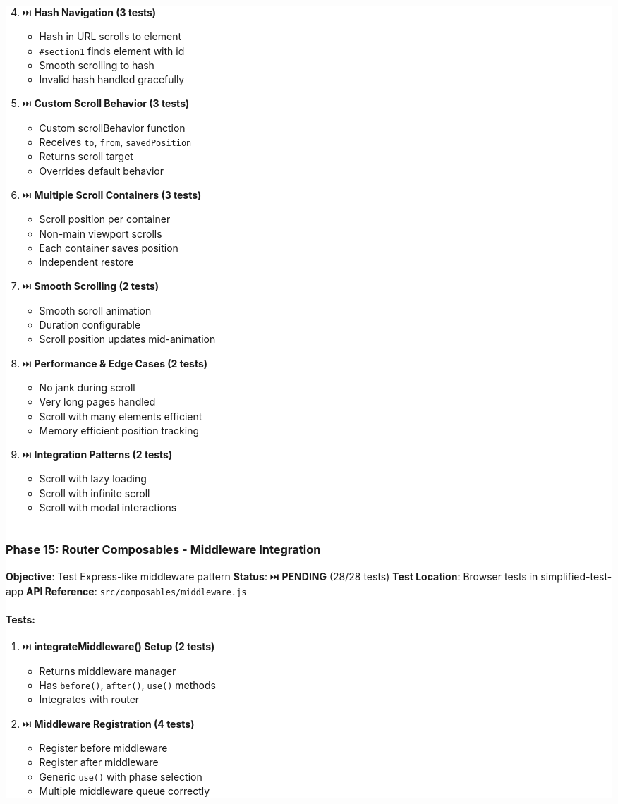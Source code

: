 4. ⏭️ **Hash Navigation (3 tests)**
   - Hash in URL scrolls to element
   - `#section1` finds element with id
   - Smooth scrolling to hash
   - Invalid hash handled gracefully

5. ⏭️ **Custom Scroll Behavior (3 tests)**
   - Custom scrollBehavior function
   - Receives `to`, `from`, `savedPosition`
   - Returns scroll target
   - Overrides default behavior

6. ⏭️ **Multiple Scroll Containers (3 tests)**
   - Scroll position per container
   - Non-main viewport scrolls
   - Each container saves position
   - Independent restore

7. ⏭️ **Smooth Scrolling (2 tests)**
   - Smooth scroll animation
   - Duration configurable
   - Scroll position updates mid-animation

8. ⏭️ **Performance & Edge Cases (2 tests)**
   - No jank during scroll
   - Very long pages handled
   - Scroll with many elements efficient
   - Memory efficient position tracking

9. ⏭️ **Integration Patterns (2 tests)**
   - Scroll with lazy loading
   - Scroll with infinite scroll
   - Scroll with modal interactions

---

### Phase 15: Router Composables - Middleware Integration
**Objective**: Test Express-like middleware pattern
**Status**: ⏭️ **PENDING** (28/28 tests)
**Test Location**: Browser tests in simplified-test-app
**API Reference**: `src/composables/middleware.js`

#### Tests:

1. ⏭️ **integrateMiddleware() Setup (2 tests)**
   - Returns middleware manager
   - Has `before()`, `after()`, `use()` methods
   - Integrates with router

2. ⏭️ **Middleware Registration (4 tests)**
   - Register before middleware
   - Register after middleware
   - Generic `use()` with phase selection
   - Multiple middleware queue correctly

